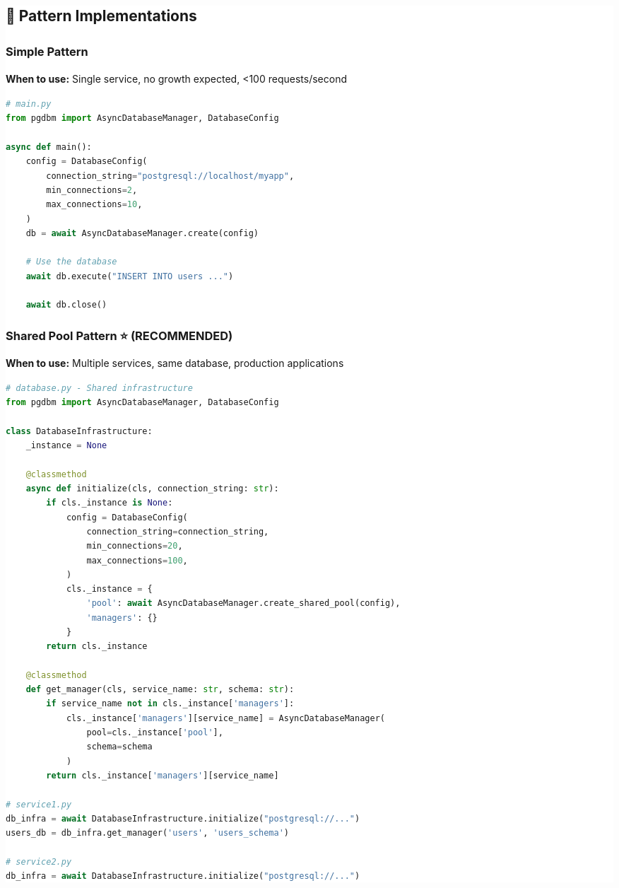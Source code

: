 ## 🚀 Pattern Implementations

### Simple Pattern

**When to use:** Single service, no growth expected, <100 requests/second

```python
# main.py
from pgdbm import AsyncDatabaseManager, DatabaseConfig

async def main():
    config = DatabaseConfig(
        connection_string="postgresql://localhost/myapp",
        min_connections=2,
        max_connections=10,
    )
    db = await AsyncDatabaseManager.create(config)
    
    # Use the database
    await db.execute("INSERT INTO users ...")
    
    await db.close()
```

### Shared Pool Pattern ⭐ (RECOMMENDED)

**When to use:** Multiple services, same database, production applications

```python
# database.py - Shared infrastructure
from pgdbm import AsyncDatabaseManager, DatabaseConfig

class DatabaseInfrastructure:
    _instance = None
    
    @classmethod
    async def initialize(cls, connection_string: str):
        if cls._instance is None:
            config = DatabaseConfig(
                connection_string=connection_string,
                min_connections=20,
                max_connections=100,
            )
            cls._instance = {
                'pool': await AsyncDatabaseManager.create_shared_pool(config),
                'managers': {}
            }
        return cls._instance
    
    @classmethod
    def get_manager(cls, service_name: str, schema: str):
        if service_name not in cls._instance['managers']:
            cls._instance['managers'][service_name] = AsyncDatabaseManager(
                pool=cls._instance['pool'],
                schema=schema
            )
        return cls._instance['managers'][service_name]

# service1.py
db_infra = await DatabaseInfrastructure.initialize("postgresql://...")
users_db = db_infra.get_manager('users', 'users_schema')

# service2.py
db_infra = await DatabaseInfrastructure.initialize("postgresql://...")
```